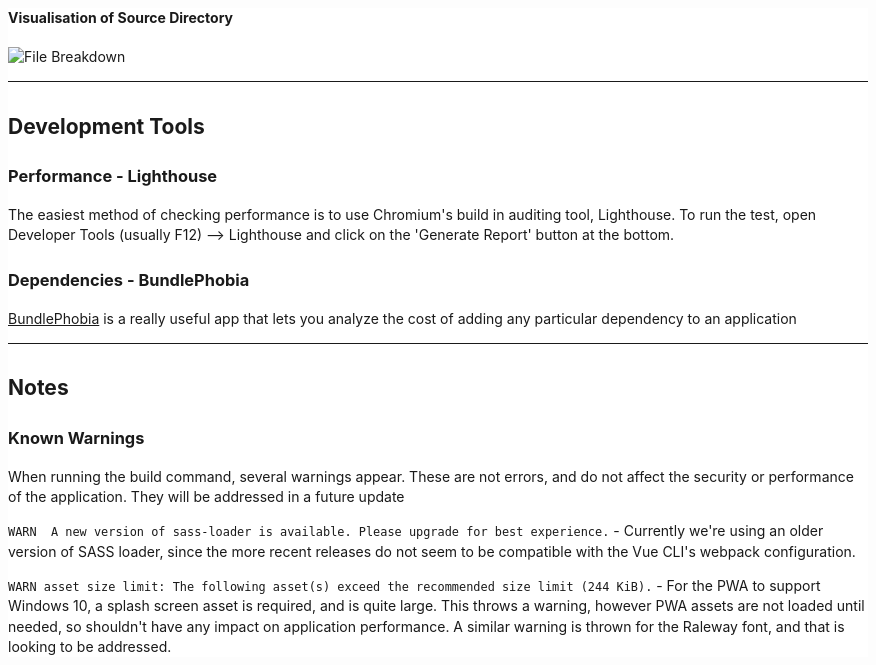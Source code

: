 #### Visualisation of Source Directory

![File Breakdown](https://raw.githubusercontent.com/Lissy93/dashy/master/docs/assets/repo-visualization.svg)

---

## Development Tools

### Performance - Lighthouse
The easiest method of checking performance is to use Chromium's build in auditing tool, Lighthouse. To run the test, open Developer Tools (usually F12) --> Lighthouse and click on the 'Generate Report' button at the bottom.

### Dependencies - BundlePhobia
[BundlePhobia](https://bundlephobia.com/) is a really useful app that lets you analyze the cost of adding any particular dependency to an application

---

## Notes

### Known Warnings

When running the build command, several warnings appear. These are not errors, and do not affect the security or performance of the application. They will be addressed in a future update

`WARN  A new version of sass-loader is available. Please upgrade for best experience.` - Currently we're using an older version of SASS loader, since the more recent releases do not seem to be compatible with the Vue CLI's webpack configuration.

`WARN asset size limit: The following asset(s) exceed the recommended size limit (244 KiB).` - For the PWA to support Windows 10, a splash screen asset is required, and is quite large. This throws a warning, however PWA assets are not loaded until needed, so shouldn't have any impact on application performance. A similar warning is thrown for the Raleway font, and that is looking to be addressed.

